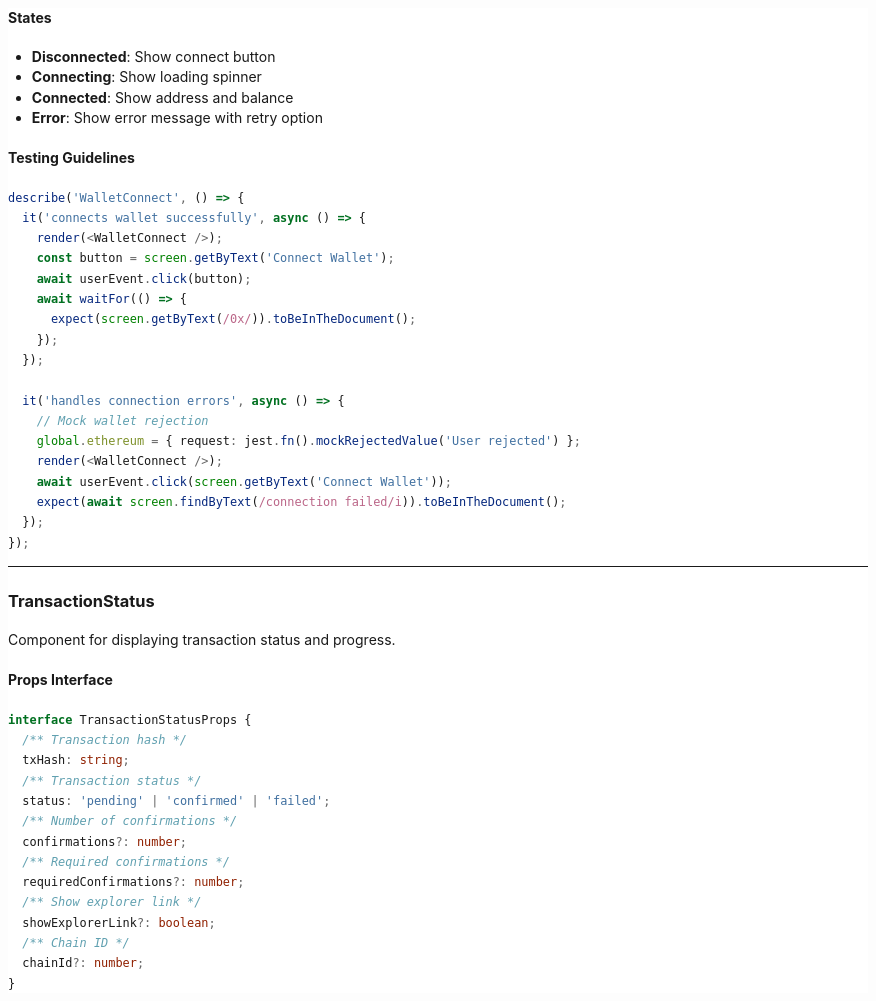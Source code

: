 #### States

- **Disconnected**: Show connect button
- **Connecting**: Show loading spinner
- **Connected**: Show address and balance
- **Error**: Show error message with retry option

#### Testing Guidelines

```typescript
describe('WalletConnect', () => {
  it('connects wallet successfully', async () => {
    render(<WalletConnect />);
    const button = screen.getByText('Connect Wallet');
    await userEvent.click(button);
    await waitFor(() => {
      expect(screen.getByText(/0x/)).toBeInTheDocument();
    });
  });

  it('handles connection errors', async () => {
    // Mock wallet rejection
    global.ethereum = { request: jest.fn().mockRejectedValue('User rejected') };
    render(<WalletConnect />);
    await userEvent.click(screen.getByText('Connect Wallet'));
    expect(await screen.findByText(/connection failed/i)).toBeInTheDocument();
  });
});
```

---

### TransactionStatus

Component for displaying transaction status and progress.

#### Props Interface

```typescript
interface TransactionStatusProps {
  /** Transaction hash */
  txHash: string;
  /** Transaction status */
  status: 'pending' | 'confirmed' | 'failed';
  /** Number of confirmations */
  confirmations?: number;
  /** Required confirmations */
  requiredConfirmations?: number;
  /** Show explorer link */
  showExplorerLink?: boolean;
  /** Chain ID */
  chainId?: number;
}
```

